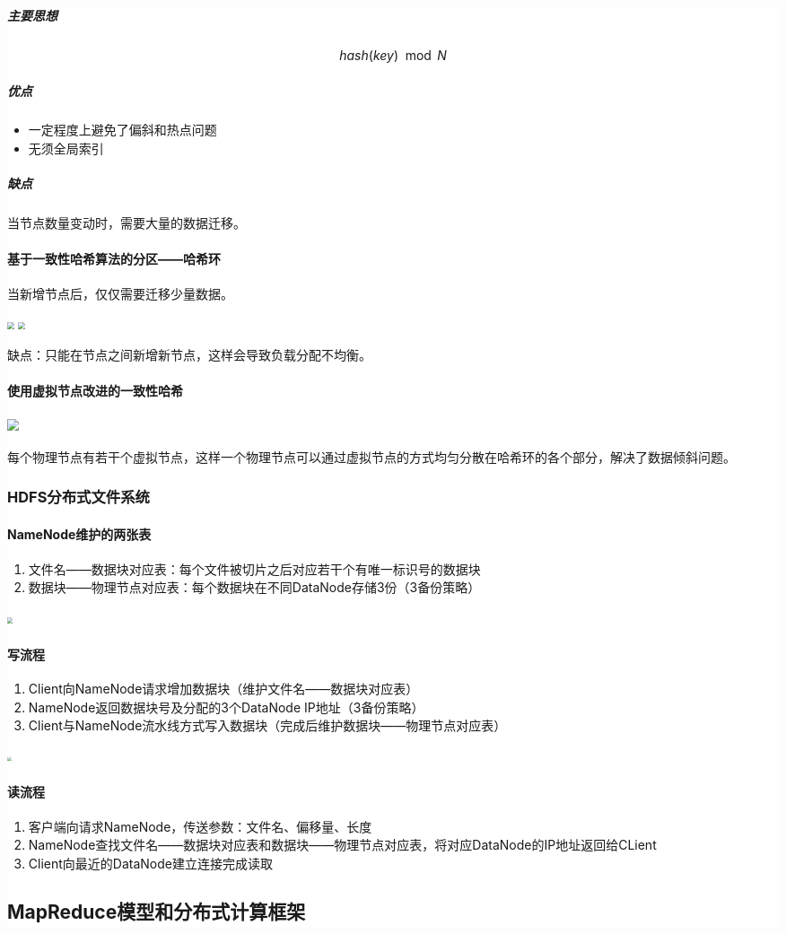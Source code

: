 ##### 主要思想

$$ hash(key)\mod N $$

##### 优点

- 一定程度上避免了偏斜和热点问题
- 无须全局索引

##### 缺点

当节点数量变动时，需要大量的数据迁移。

#### 基于一致性哈希算法的分区——哈希环

当新增节点后，仅仅需要迁移少量数据。

<img src="https://i.loli.net/2021/05/25/dOMtWXbaKku2PyH.png" position="center" style="zoom: 50% ;">

<img src="https://i.loli.net/2021/05/25/leK38cxDM91OEsg.png" position="center" style="zoom: 50% ;">

缺点：只能在节点之间新增新节点，这样会导致负载分配不均衡。

#### 使用虚拟节点改进的一致性哈希

<img src="https://res-static.hc-cdn.cn/fms/img/8b8af61e094ba8f93809cda87097cea71603441285877" position="center" style="zoom: 80% ;">

每个物理节点有若干个虚拟节点，这样一个物理节点可以通过虚拟节点的方式均匀分散在哈希环的各个部分，解决了数据倾斜问题。

### HDFS分布式文件系统

#### NameNode维护的两张表

1. 文件名——数据块对应表：每个文件被切片之后对应若干个有唯一标识号的数据块
2. 数据块——物理节点对应表：每个数据块在不同DataNode存储3份（3备份策略）

<img src="https://i.loli.net/2021/06/01/DnwRcLsZVmXI79q.png" position="center" style="zoom: 40% ;">

#### 写流程

1. Client向NameNode请求增加数据块（维护文件名——数据块对应表）
2. NameNode返回数据块号及分配的3个DataNode IP地址（3备份策略）
3. Client与NameNode流水线方式写入数据块（完成后维护数据块——物理节点对应表）

<img src="https://i.loli.net/2021/06/01/h9C86frjDxai3gu.png" position="center" style="zoom: 30% ;">

#### 读流程

1. 客户端向请求NameNode，传送参数：文件名、偏移量、长度
2. NameNode查找文件名——数据块对应表和数据块——物理节点对应表，将对应DataNode的IP地址返回给CLient
3. Client向最近的DataNode建立连接完成读取

## MapReduce模型和分布式计算框架
